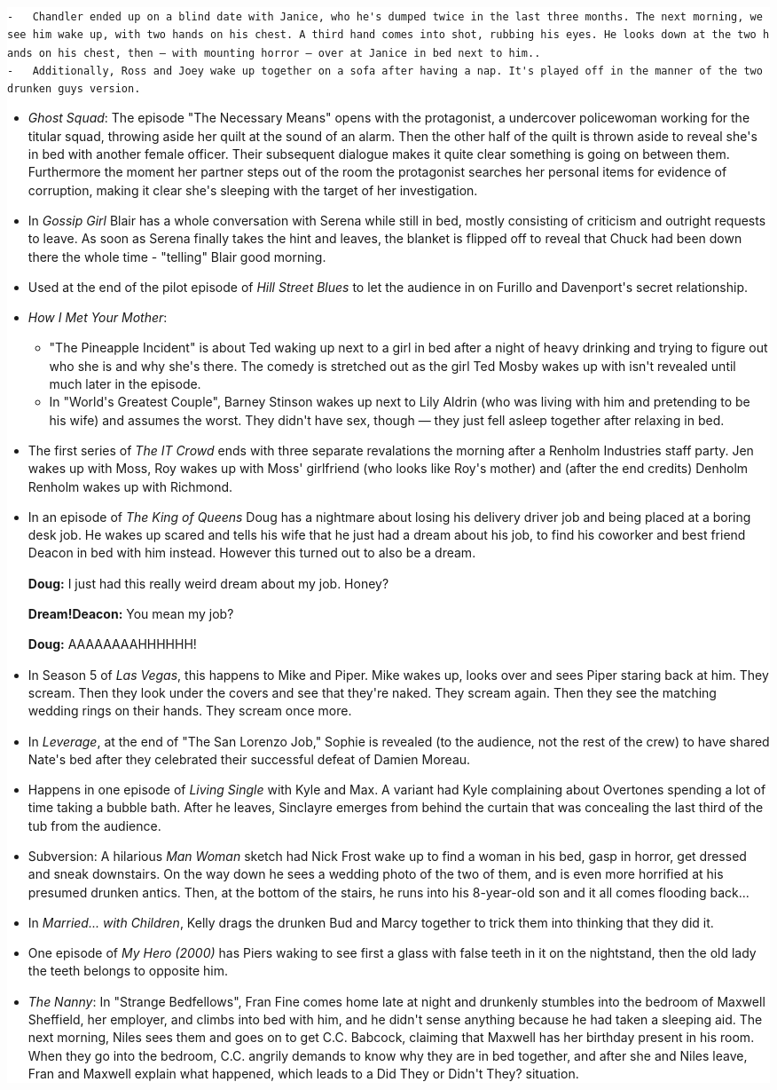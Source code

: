     -   Chandler ended up on a blind date with Janice, who he's dumped twice in the last three months. The next morning, we see him wake up, with two hands on his chest. A third hand comes into shot, rubbing his eyes. He looks down at the two hands on his chest, then — with mounting horror — over at Janice in bed next to him..
    -   Additionally, Ross and Joey wake up together on a sofa after having a nap. It's played off in the manner of the two drunken guys version.
-   _Ghost Squad_: The episode "The Necessary Means" opens with the protagonist, a undercover policewoman working for the titular squad, throwing aside her quilt at the sound of an alarm. Then the other half of the quilt is thrown aside to reveal she's in bed with another female officer. Their subsequent dialogue makes it quite clear something is going on between them. Furthermore the moment her partner steps out of the room the protagonist searches her personal items for evidence of corruption, making it clear she's sleeping with the target of her investigation.
-   In _Gossip Girl_ Blair has a whole conversation with Serena while still in bed, mostly consisting of criticism and outright requests to leave. As soon as Serena finally takes the hint and leaves, the blanket is flipped off to reveal that Chuck had been down there the whole time - "telling" Blair good morning.
-   Used at the end of the pilot episode of _Hill Street Blues_ to let the audience in on Furillo and Davenport's secret relationship.
-   _How I Met Your Mother_:
    -   "The Pineapple Incident" is about Ted waking up next to a girl in bed after a night of heavy drinking and trying to figure out who she is and why she's there. The comedy is stretched out as the girl Ted Mosby wakes up with isn't revealed until much later in the episode.
    -   In "World's Greatest Couple", Barney Stinson wakes up next to Lily Aldrin (who was living with him and pretending to be his wife) and assumes the worst. They didn't have sex, though — they just fell asleep together after relaxing in bed.
-   The first series of _The IT Crowd_ ends with three separate revalations the morning after a Renholm Industries staff party. Jen wakes up with Moss, Roy wakes up with Moss' girlfriend (who looks like Roy's mother) and (after the end credits) Denholm Renholm wakes up with Richmond.
-   In an episode of _The King of Queens_ Doug has a nightmare about losing his delivery driver job and being placed at a boring desk job. He wakes up scared and tells his wife that he just had a dream about his job, to find his coworker and best friend Deacon in bed with him instead. However this turned out to also be a dream.
    
    **Doug:** I just had this really weird dream about my job. Honey?
    
    **Dream!Deacon:** You mean my job?
    
    **Doug:** AAAAAAAAHHHHHH!
    
-   In Season 5 of _Las Vegas_, this happens to Mike and Piper. Mike wakes up, looks over and sees Piper staring back at him. They scream. Then they look under the covers and see that they're naked. They scream again. Then they see the matching wedding rings on their hands. They scream once more.
-   In _Leverage_, at the end of "The San Lorenzo Job," Sophie is revealed (to the audience, not the rest of the crew) to have shared Nate's bed after they celebrated their successful defeat of Damien Moreau.
-   Happens in one episode of _Living Single_ with Kyle and Max. A variant had Kyle complaining about Overtones spending a lot of time taking a bubble bath. After he leaves, Sinclayre emerges from behind the curtain that was concealing the last third of the tub from the audience.
-   Subversion: A hilarious _Man Woman_ sketch had Nick Frost wake up to find a woman in his bed, gasp in horror, get dressed and sneak downstairs. On the way down he sees a wedding photo of the two of them, and is even more horrified at his presumed drunken antics. Then, at the bottom of the stairs, he runs into his 8-year-old son and it all comes flooding back...
-   In _Married... with Children_, Kelly drags the drunken Bud and Marcy together to trick them into thinking that they did it.
-   One episode of _My Hero (2000)_ has Piers waking to see first a glass with false teeth in it on the nightstand, then the old lady the teeth belongs to opposite him.
-   _The Nanny_: In "Strange Bedfellows", Fran Fine comes home late at night and drunkenly stumbles into the bedroom of Maxwell Sheffield, her employer, and climbs into bed with him, and he didn't sense anything because he had taken a sleeping aid. The next morning, Niles sees them and goes on to get C.C. Babcock, claiming that Maxwell has her birthday present in his room. When they go into the bedroom, C.C. angrily demands to know why they are in bed together, and after she and Niles leave, Fran and Maxwell explain what happened, which leads to a Did They or Didn't They? situation.